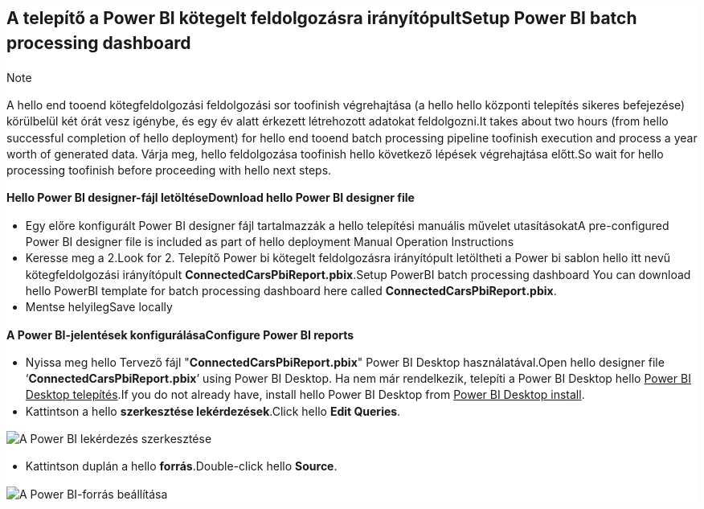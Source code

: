 ## <a name="setup-power-bi-batch-processing-dashboard"></a><span data-ttu-id="6f87f-292">A telepítő a Power BI kötegelt feldolgozásra irányítópult</span><span class="sxs-lookup"><span data-stu-id="6f87f-292">Setup Power BI batch processing dashboard</span></span>
> [!NOTE]
> <span data-ttu-id="6f87f-293">A hello end tooend kötegfeldolgozási feldolgozási sor toofinish végrehajtása (a hello hello központi telepítés sikeres befejezése) körülbelül két órát vesz igénybe, és egy év alatt érkezett létrehozott adatokat feldolgozni.</span><span class="sxs-lookup"><span data-stu-id="6f87f-293">It takes about two hours (from hello successful completion of hello deployment) for hello end tooend batch processing pipeline toofinish execution and process a year worth of generated data.</span></span> <span data-ttu-id="6f87f-294">Várja meg, hello feldolgozása toofinish hello következő lépések végrehajtása előtt.</span><span class="sxs-lookup"><span data-stu-id="6f87f-294">So wait for hello processing toofinish before proceeding with hello next steps.</span></span> 
> 
> 

<span data-ttu-id="6f87f-295">**Hello Power BI designer-fájl letöltése**</span><span class="sxs-lookup"><span data-stu-id="6f87f-295">**Download hello Power BI designer file**</span></span>

* <span data-ttu-id="6f87f-296">Egy előre konfigurált Power BI designer fájl tartalmazzák a hello telepítési manuális művelet utasításokat</span><span class="sxs-lookup"><span data-stu-id="6f87f-296">A pre-configured Power BI designer file is included as part of hello deployment Manual Operation Instructions</span></span>
* <span data-ttu-id="6f87f-297">Keresse meg a 2.</span><span class="sxs-lookup"><span data-stu-id="6f87f-297">Look for 2.</span></span> <span data-ttu-id="6f87f-298">Telepítő Power bi kötegelt feldolgozásra irányítópult letöltheti a Power bi sablon hello itt nevű kötegfeldolgozási irányítópult **ConnectedCarsPbiReport.pbix**.</span><span class="sxs-lookup"><span data-stu-id="6f87f-298">Setup PowerBI batch processing dashboard You can download hello PowerBI template for batch processing dashboard here called **ConnectedCarsPbiReport.pbix**.</span></span>
* <span data-ttu-id="6f87f-299">Mentse helyileg</span><span class="sxs-lookup"><span data-stu-id="6f87f-299">Save locally</span></span>

<span data-ttu-id="6f87f-300">**A Power BI-jelentések konfigurálása**</span><span class="sxs-lookup"><span data-stu-id="6f87f-300">**Configure Power BI reports**</span></span>

* <span data-ttu-id="6f87f-301">Nyissa meg hello Tervező fájl "**ConnectedCarsPbiReport.pbix**" Power BI Desktop használatával.</span><span class="sxs-lookup"><span data-stu-id="6f87f-301">Open hello designer file ‘**ConnectedCarsPbiReport.pbix**’ using Power BI Desktop.</span></span> <span data-ttu-id="6f87f-302">Ha nem már rendelkezik, telepíti a Power BI Desktop hello [Power BI Desktop telepítés](http://www.microsoft.com/download/details.aspx?id=45331).</span><span class="sxs-lookup"><span data-stu-id="6f87f-302">If you do not already have, install hello Power BI Desktop from [Power BI Desktop install](http://www.microsoft.com/download/details.aspx?id=45331).</span></span> 
* <span data-ttu-id="6f87f-303">Kattintson a hello **szerkesztése lekérdezések**.</span><span class="sxs-lookup"><span data-stu-id="6f87f-303">Click hello **Edit Queries**.</span></span>

![A Power BI lekérdezés szerkesztése](./media/cortana-analytics-playbook-vehicle-telemetry-powerbi-dashboard/10-edit-powerbi-query.png)

* <span data-ttu-id="6f87f-305">Kattintson duplán a hello **forrás**.</span><span class="sxs-lookup"><span data-stu-id="6f87f-305">Double-click hello **Source**.</span></span>

![A Power BI-forrás beállítása](./media/cortana-analytics-playbook-vehicle-telemetry-powerbi-dashboard/11-set-powerbi-source.png)

